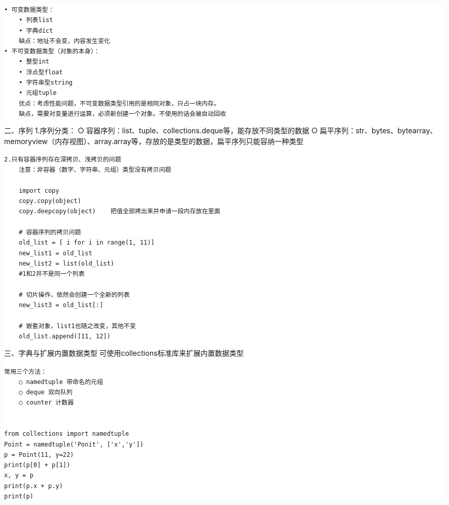 	• 可变数据类型： 
        • 列表list 
        • 字典dict
		缺点：地址不会变，内容发生变化
	• 不可变数据类型（对象的本身）： 
        • 整型int 
        • 浮点型float 
        • 字符串型string 
        • 元组tuple
		优点：考虑性能问题，不可变数据类型引用的是相同对象，只占一块内存。
		缺点，需要对变量进行运算，必须新创建一个对象。不使用的话会被自动回收
二、序列
	1.序列分类：
		○ 容器序列：list、tuple、collections.deque等，能存放不同类型的数据
		○ 扁平序列：str、bytes、bytearray、memoryview（内存视图）、array.array等，存放的是类型的数据，扁平序列只能容纳一种类型
	
	2.只有容器序列存在深拷贝、浅拷贝的问题
		注意：非容器（数字、字符串、元组）类型没有拷贝问题
		
		import copy
		copy.copy(object)  
		copy.deepcopy(object)    把值全部拷出来并申请一段内存放在里面
	
		# 容器序列的拷贝问题
		old_list = [ i for i in range(1, 11)]
		new_list1 = old_list
		new_list2 = list(old_list)
		#1和2并不是同一个列表
		
		# 切片操作，依然会创建一个全新的列表
		new_list3 = old_list[:]
		
		# 嵌套对象，list1也随之改变，其他不变
		old_list.append([11, 12])

三、字典与扩展内置数据类型
	可使用collections标准库来扩展内置数据类型
	
	常用三个方法：
		○ namedtuple 带命名的元组
		○ deque 双向队列
		○ counter 计数器
	
	
	from collections import namedtuple
	Point = namedtuple('Ponit', ['x','y'])
	p = Point(11, y=22)
	print(p[0] + p[1])
	x, y = p
	print(p.x + p.y)
	print(p)
	